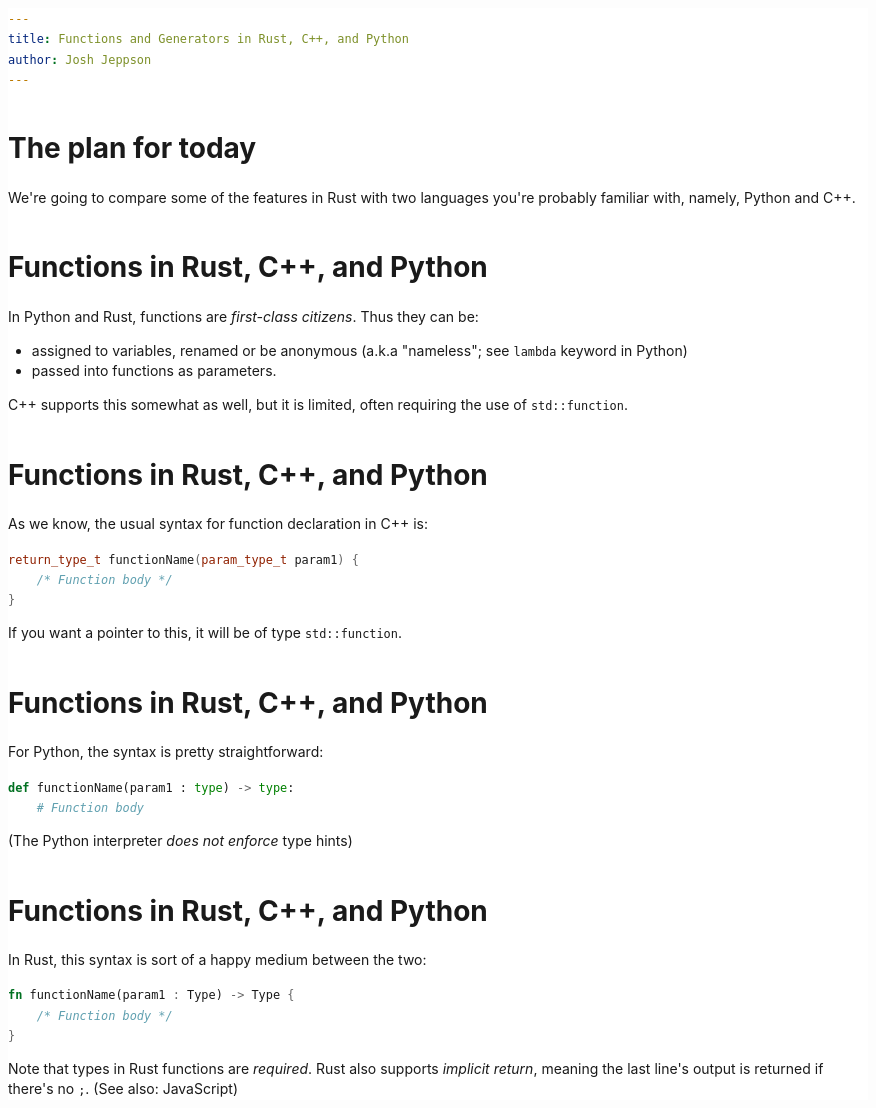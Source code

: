 ```yaml
---
title: Functions and Generators in Rust, C++, and Python
author: Josh Jeppson
---
```


# The plan for today

We're going to compare some of the features in Rust with two languages you're probably familiar with, namely, Python and C++.

# Functions in Rust, C++, and Python

In Python and Rust, functions are *first-class citizens*. Thus they can be:

- assigned to variables, renamed or be anonymous (a.k.a "nameless"; see `lambda` keyword in Python)
- passed into functions as parameters.

C++ supports this somewhat as well, but it is limited, often requiring the use of `std::function`.

# Functions in Rust, C++, and Python

As we know, the usual syntax for function declaration in C++ is:

```c++
return_type_t functionName(param_type_t param1) {
	/* Function body */
}
```

If you want a pointer to this, it will be of type `std::function`.

# Functions in Rust, C++, and Python

For Python, the syntax is pretty straightforward:

```python
def functionName(param1 : type) -> type:
	# Function body
```
(The Python interpreter *does not enforce* type hints)

# Functions in Rust, C++, and Python

In Rust, this syntax is sort of a happy medium between the two:
```rust
fn functionName(param1 : Type) -> Type {
	/* Function body */
}
```
Note that types in Rust functions are *required*. Rust also supports *implicit return*, meaning the
last line's output is returned if there's no `;`. (See also: JavaScript)
